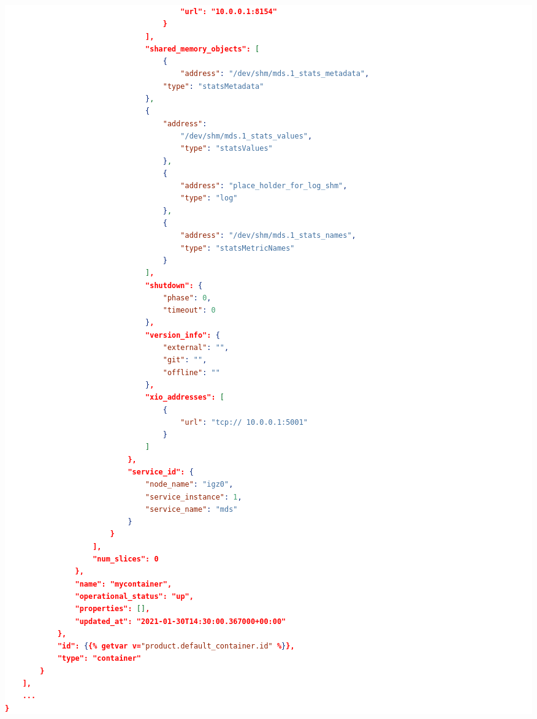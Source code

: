 ```json
                                        "url": "10.0.0.1:8154"
                                    }
                                ],
                                "shared_memory_objects": [
                                    {
                                        "address": "/dev/shm/mds.1_stats_metadata",
                                    "type": "statsMetadata"
                                },
                                {
                                    "address":
                                        "/dev/shm/mds.1_stats_values",
                                        "type": "statsValues"
                                    },
                                    {
                                        "address": "place_holder_for_log_shm",
                                        "type": "log"
                                    },
                                    {
                                        "address": "/dev/shm/mds.1_stats_names",
                                        "type": "statsMetricNames"
                                    }
                                ],
                                "shutdown": {
                                    "phase": 0,
                                    "timeout": 0
                                },
                                "version_info": {
                                    "external": "",
                                    "git": "",
                                    "offline": ""
                                },
                                "xio_addresses": [
                                    {
                                        "url": "tcp:// 10.0.0.1:5001"
                                    }
                                ]
                            },
                            "service_id": {
                                "node_name": "igz0",
                                "service_instance": 1,
                                "service_name": "mds"
                            }
                        }
                    ],
                    "num_slices": 0
                },
                "name": "mycontainer",
                "operational_status": "up",
                "properties": [],
                "updated_at": "2021-01-30T14:30:00.367000+00:00"
            },
            "id": {{% getvar v="product.default_container.id" %}},
            "type": "container"
        }
    ],
    ...
}
```
